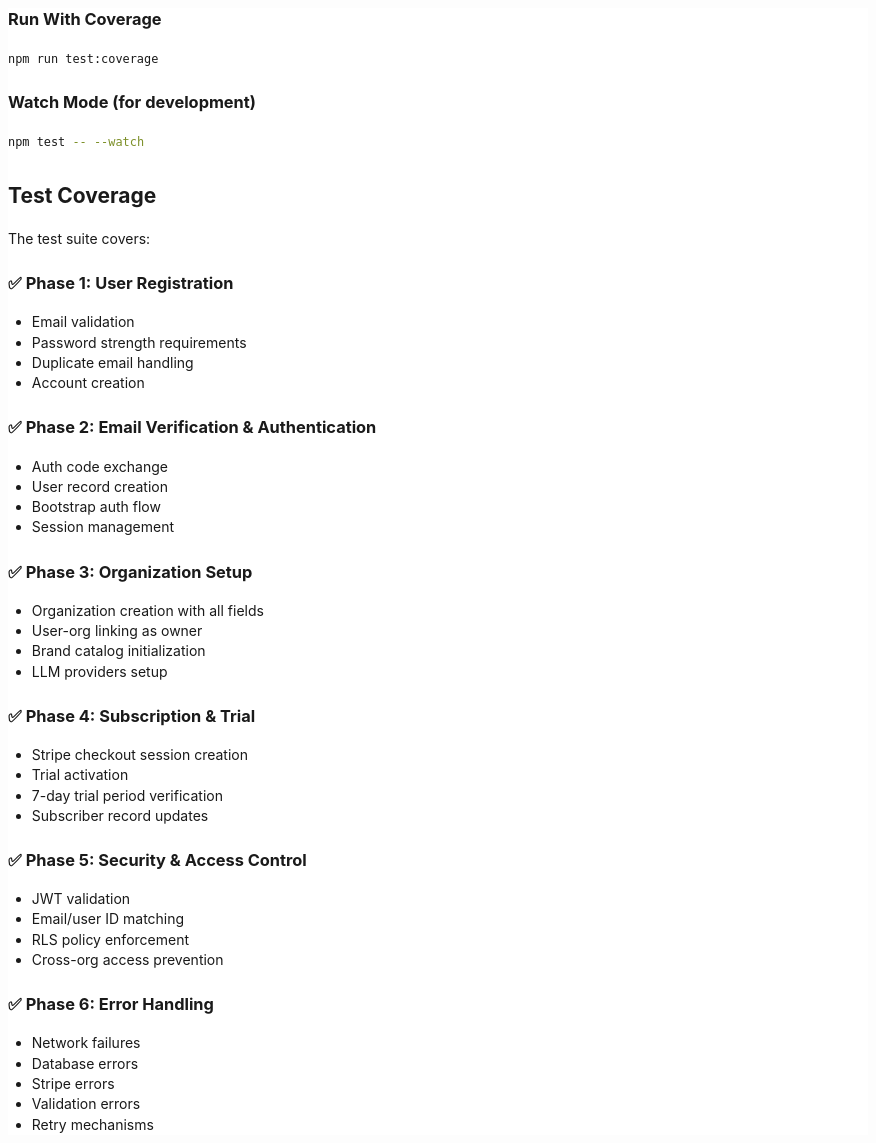 ### Run With Coverage
```bash
npm run test:coverage
```

### Watch Mode (for development)
```bash
npm test -- --watch
```

## Test Coverage

The test suite covers:

### ✅ Phase 1: User Registration
- Email validation
- Password strength requirements
- Duplicate email handling
- Account creation

### ✅ Phase 2: Email Verification & Authentication
- Auth code exchange
- User record creation
- Bootstrap auth flow
- Session management

### ✅ Phase 3: Organization Setup
- Organization creation with all fields
- User-org linking as owner
- Brand catalog initialization
- LLM providers setup

### ✅ Phase 4: Subscription & Trial
- Stripe checkout session creation
- Trial activation
- 7-day trial period verification
- Subscriber record updates

### ✅ Phase 5: Security & Access Control
- JWT validation
- Email/user ID matching
- RLS policy enforcement
- Cross-org access prevention

### ✅ Phase 6: Error Handling
- Network failures
- Database errors
- Stripe errors
- Validation errors
- Retry mechanisms
